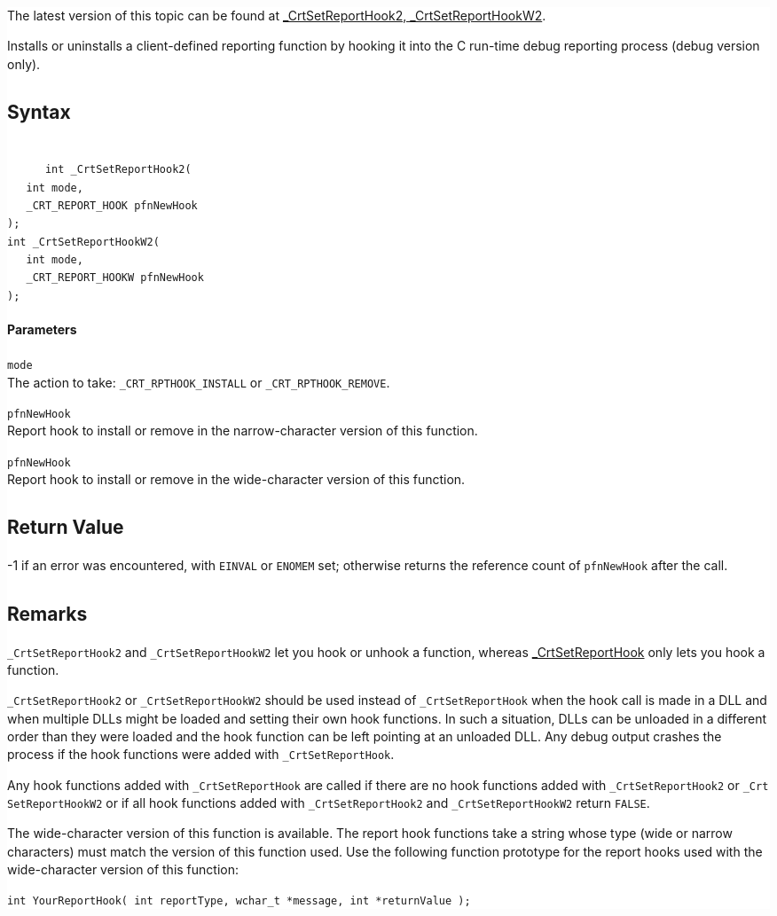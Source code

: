 The latest version of this topic can be found at [_CrtSetReportHook2, _CrtSetReportHookW2](https://docs.microsoft.com/cpp/c-runtime-library/reference/crtsetreporthook2-crtsetreporthookw2).  
  
Installs or uninstalls a client-defined reporting function by hooking it into the C run-time debug reporting process (debug version only).  
  
## Syntax  
  
```  
  
      int _CrtSetReportHook2(  
   int mode,  
   _CRT_REPORT_HOOK pfnNewHook  
);  
int _CrtSetReportHookW2(  
   int mode,  
   _CRT_REPORT_HOOKW pfnNewHook  
);  
```  
  
#### Parameters  
 `mode`  
 The action to take: `_CRT_RPTHOOK_INSTALL` or `_CRT_RPTHOOK_REMOVE`.  
  
 `pfnNewHook`  
 Report hook to install or remove in the narrow-character version of this function.  
  
 `pfnNewHook`  
 Report hook to install or remove in the wide-character version of this function.  
  
## Return Value  
 -1 if an error was encountered, with `EINVAL` or `ENOMEM` set; otherwise returns the reference count of `pfnNewHook` after the call.  
  
## Remarks  
 `_CrtSetReportHook2` and `_CrtSetReportHookW2` let you hook or unhook a function, whereas [_CrtSetReportHook](../../c-runtime-library/reference/crtsetreporthook.md) only lets you hook a function.  
  
 `_CrtSetReportHook2` or `_CrtSetReportHookW2` should be used instead of `_CrtSetReportHook` when the hook call is made in a DLL and when multiple DLLs might be loaded and setting their own hook functions. In such a situation, DLLs can be unloaded in a different order than they were loaded and the hook function can be left pointing at an unloaded DLL. Any debug output crashes the process if the hook functions were added with `_CrtSetReportHook`.  
  
 Any hook functions added with `_CrtSetReportHook` are called if there are no hook functions added with `_CrtSetReportHook2` or `_CrtSetReportHookW2` or if all hook functions added with `_CrtSetReportHook2` and `_CrtSetReportHookW2` return `FALSE`.  
  
 The wide-character version of this function is available. The report hook functions take a string whose type (wide or narrow characters) must match the version of this function used. Use the following function prototype for the report hooks used with the wide-character version of this function:  
  
```  
int YourReportHook( int reportType, wchar_t *message, int *returnValue );  
```  
  